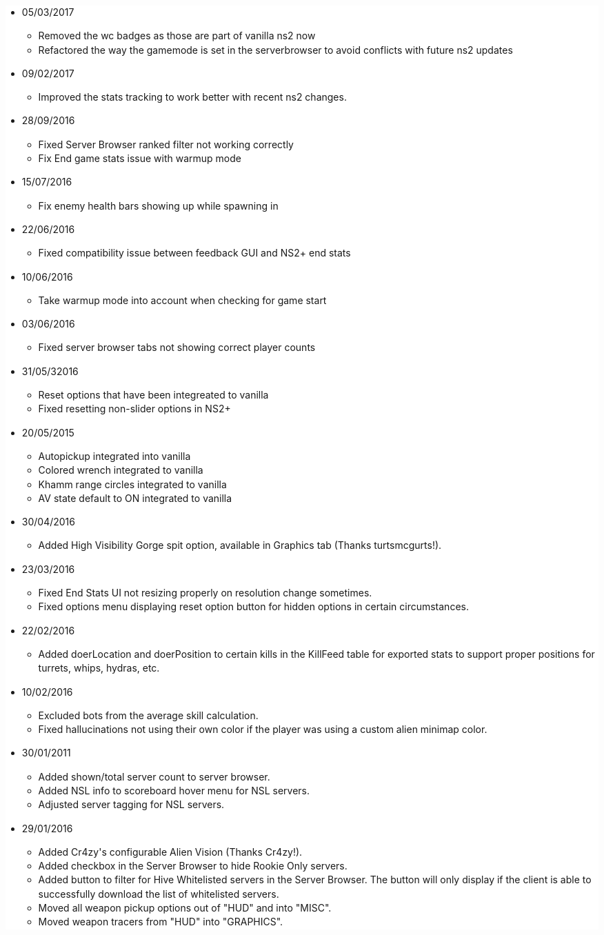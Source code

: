 - 05/03/2017
    - Removed the wc badges as those are part of vanilla ns2 now
    - Refactored the way the gamemode is set in the serverbrowser to avoid conflicts with future ns2 updates
	
- 09/02/2017
    - Improved the stats tracking to work better with recent ns2 changes.

- 28/09/2016
	- Fixed Server Browser ranked filter not working correctly
	- Fix End game stats issue with warmup mode
    
- 15/07/2016
	- Fix enemy health bars showing up while spawning in
    
- 22/06/2016
	- Fixed compatibility issue between feedback GUI and NS2+ end stats
    
- 10/06/2016
	- Take warmup mode into account when checking for game start
    
- 03/06/2016
	- Fixed server browser tabs not showing correct player counts
    
- 31/05/32016
	- Reset options that have been integreated to vanilla
	- Fixed resetting non-slider options in NS2+

- 20/05/2015
	- Autopickup integrated into vanilla
	- Colored wrench integrated to vanilla
	- Khamm range circles integrated to vanilla
	- AV state default to ON integrated to vanilla

    
- 30/04/2016
	- Added High Visibility Gorge spit option, available in Graphics tab (Thanks turtsmcgurts!).

- 23/03/2016
	- Fixed End Stats UI not resizing properly on resolution change sometimes.
	- Fixed options menu displaying reset option button for hidden options in certain circumstances.

- 22/02/2016
	- Added doerLocation and doerPosition to certain kills in the KillFeed table for exported stats to support proper positions for turrets, whips, hydras, etc.

- 10/02/2016
	- Excluded bots from the average skill calculation.
	- Fixed hallucinations not using their own color if the player was using a custom alien minimap color.
	
- 30/01/2011
	- Added shown/total server count to server browser.
	- Added NSL info to scoreboard hover menu for NSL servers.
	- Adjusted server tagging for NSL servers.

- 29/01/2016
	- Added Cr4zy's configurable Alien Vision (Thanks Cr4zy!).
	- Added checkbox in the Server Browser to hide Rookie Only servers.
	- Added button to filter for Hive Whitelisted servers in the Server Browser. The button will only display if the client is able to successfully download the list of whitelisted servers.
	- Moved all weapon pickup options out of "HUD" and into "MISC".
	- Moved weapon tracers from "HUD" into "GRAPHICS".
